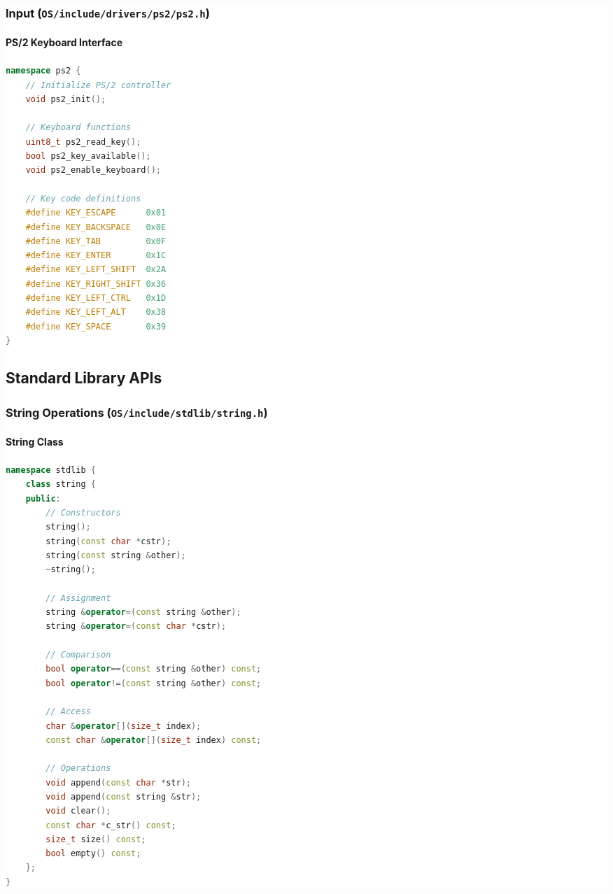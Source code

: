 ### Input (`OS/include/drivers/ps2/ps2.h`)

#### PS/2 Keyboard Interface
```cpp
namespace ps2 {
    // Initialize PS/2 controller
    void ps2_init();
    
    // Keyboard functions
    uint8_t ps2_read_key();
    bool ps2_key_available();
    void ps2_enable_keyboard();
    
    // Key code definitions
    #define KEY_ESCAPE      0x01
    #define KEY_BACKSPACE   0x0E
    #define KEY_TAB         0x0F
    #define KEY_ENTER       0x1C
    #define KEY_LEFT_SHIFT  0x2A
    #define KEY_RIGHT_SHIFT 0x36
    #define KEY_LEFT_CTRL   0x1D
    #define KEY_LEFT_ALT    0x38
    #define KEY_SPACE       0x39
}
```

## Standard Library APIs

### String Operations (`OS/include/stdlib/string.h`)

#### String Class
```cpp
namespace stdlib {
    class string {
    public:
        // Constructors
        string();
        string(const char *cstr);
        string(const string &other);
        ~string();
        
        // Assignment
        string &operator=(const string &other);
        string &operator=(const char *cstr);
        
        // Comparison
        bool operator==(const string &other) const;
        bool operator!=(const string &other) const;
        
        // Access
        char &operator[](size_t index);
        const char &operator[](size_t index) const;
        
        // Operations
        void append(const char *str);
        void append(const string &str);
        void clear();
        const char *c_str() const;
        size_t size() const;
        bool empty() const;
    };
}
```